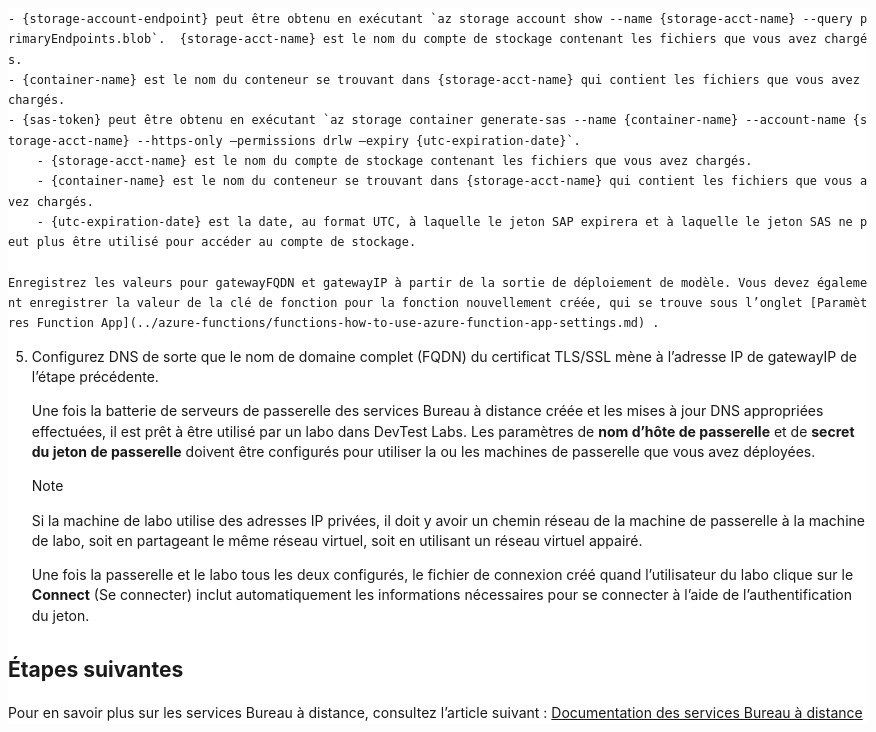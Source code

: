     - {storage-account-endpoint} peut être obtenu en exécutant `az storage account show --name {storage-acct-name} --query primaryEndpoints.blob`.  {storage-acct-name} est le nom du compte de stockage contenant les fichiers que vous avez chargés.  
    - {container-name} est le nom du conteneur se trouvant dans {storage-acct-name} qui contient les fichiers que vous avez chargés.  
    - {sas-token} peut être obtenu en exécutant `az storage container generate-sas --name {container-name} --account-name {storage-acct-name} --https-only –permissions drlw –expiry {utc-expiration-date}`. 
        - {storage-acct-name} est le nom du compte de stockage contenant les fichiers que vous avez chargés.  
        - {container-name} est le nom du conteneur se trouvant dans {storage-acct-name} qui contient les fichiers que vous avez chargés.  
        - {utc-expiration-date} est la date, au format UTC, à laquelle le jeton SAP expirera et à laquelle le jeton SAS ne peut plus être utilisé pour accéder au compte de stockage.

    Enregistrez les valeurs pour gatewayFQDN et gatewayIP à partir de la sortie de déploiement de modèle. Vous devez également enregistrer la valeur de la clé de fonction pour la fonction nouvellement créée, qui se trouve sous l’onglet [Paramètres Function App](../azure-functions/functions-how-to-use-azure-function-app-settings.md) .
5. Configurez DNS de sorte que le nom de domaine complet (FQDN) du certificat TLS/SSL mène à l’adresse IP de gatewayIP de l’étape précédente.

    Une fois la batterie de serveurs de passerelle des services Bureau à distance créée et les mises à jour DNS appropriées effectuées, il est prêt à être utilisé par un labo dans DevTest Labs. Les paramètres de **nom d’hôte de passerelle** et de **secret du jeton de passerelle** doivent être configurés pour utiliser la ou les machines de passerelle que vous avez déployées. 

    > [!NOTE]
    > Si la machine de labo utilise des adresses IP privées, il doit y avoir un chemin réseau de la machine de passerelle à la machine de labo, soit en partageant le même réseau virtuel, soit en utilisant un réseau virtuel appairé.

    Une fois la passerelle et le labo tous les deux configurés, le fichier de connexion créé quand l’utilisateur du labo clique sur le **Connect** (Se connecter) inclut automatiquement les informations nécessaires pour se connecter à l’aide de l’authentification du jeton.     

## <a name="next-steps"></a>Étapes suivantes
Pour en savoir plus sur les services Bureau à distance, consultez l’article suivant : [Documentation des services Bureau à distance](/windows-server/remote/remote-desktop-services/Welcome-to-rds)
